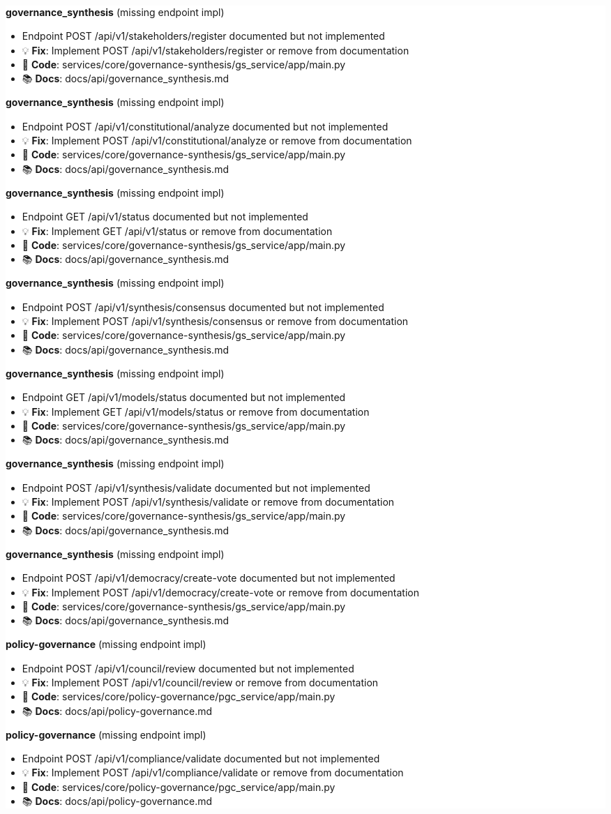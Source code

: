 **governance_synthesis** (missing endpoint impl)

- Endpoint POST /api/v1/stakeholders/register documented but not implemented
- 💡 **Fix**: Implement POST /api/v1/stakeholders/register or remove from documentation
- 📄 **Code**: services/core/governance-synthesis/gs_service/app/main.py
- 📚 **Docs**: docs/api/governance_synthesis.md

**governance_synthesis** (missing endpoint impl)

- Endpoint POST /api/v1/constitutional/analyze documented but not implemented
- 💡 **Fix**: Implement POST /api/v1/constitutional/analyze or remove from documentation
- 📄 **Code**: services/core/governance-synthesis/gs_service/app/main.py
- 📚 **Docs**: docs/api/governance_synthesis.md

**governance_synthesis** (missing endpoint impl)

- Endpoint GET /api/v1/status documented but not implemented
- 💡 **Fix**: Implement GET /api/v1/status or remove from documentation
- 📄 **Code**: services/core/governance-synthesis/gs_service/app/main.py
- 📚 **Docs**: docs/api/governance_synthesis.md

**governance_synthesis** (missing endpoint impl)

- Endpoint POST /api/v1/synthesis/consensus documented but not implemented
- 💡 **Fix**: Implement POST /api/v1/synthesis/consensus or remove from documentation
- 📄 **Code**: services/core/governance-synthesis/gs_service/app/main.py
- 📚 **Docs**: docs/api/governance_synthesis.md

**governance_synthesis** (missing endpoint impl)

- Endpoint GET /api/v1/models/status documented but not implemented
- 💡 **Fix**: Implement GET /api/v1/models/status or remove from documentation
- 📄 **Code**: services/core/governance-synthesis/gs_service/app/main.py
- 📚 **Docs**: docs/api/governance_synthesis.md

**governance_synthesis** (missing endpoint impl)

- Endpoint POST /api/v1/synthesis/validate documented but not implemented
- 💡 **Fix**: Implement POST /api/v1/synthesis/validate or remove from documentation
- 📄 **Code**: services/core/governance-synthesis/gs_service/app/main.py
- 📚 **Docs**: docs/api/governance_synthesis.md

**governance_synthesis** (missing endpoint impl)

- Endpoint POST /api/v1/democracy/create-vote documented but not implemented
- 💡 **Fix**: Implement POST /api/v1/democracy/create-vote or remove from documentation
- 📄 **Code**: services/core/governance-synthesis/gs_service/app/main.py
- 📚 **Docs**: docs/api/governance_synthesis.md

**policy-governance** (missing endpoint impl)

- Endpoint POST /api/v1/council/review documented but not implemented
- 💡 **Fix**: Implement POST /api/v1/council/review or remove from documentation
- 📄 **Code**: services/core/policy-governance/pgc_service/app/main.py
- 📚 **Docs**: docs/api/policy-governance.md

**policy-governance** (missing endpoint impl)

- Endpoint POST /api/v1/compliance/validate documented but not implemented
- 💡 **Fix**: Implement POST /api/v1/compliance/validate or remove from documentation
- 📄 **Code**: services/core/policy-governance/pgc_service/app/main.py
- 📚 **Docs**: docs/api/policy-governance.md
